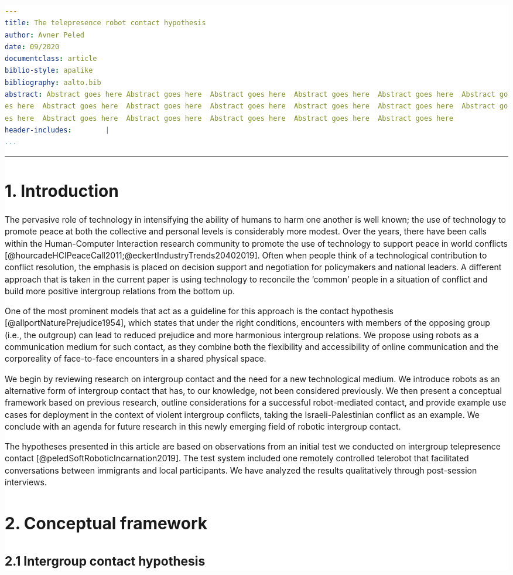 ```yaml
---
title: The telepresence robot contact hypothesis
author: Avner Peled
date: 09/2020
documentclass: article
biblio-style: apalike
bibliography: aalto.bib  
abstract: Abstract goes here Abstract goes here  Abstract goes here  Abstract goes here  Abstract goes here  Abstract goes here  Abstract goes here  Abstract goes here  Abstract goes here  Abstract goes here  Abstract goes here  Abstract goes here  Abstract goes here  Abstract goes here  Abstract goes here  Abstract goes here  Abstract goes here      
header-includes:        |
...
```

---
 
# 1. Introduction

The pervasive role of technology in intensifying the ability of humans to harm one another is well known; the use of technology to promote peace at both the collective and personal levels is considerably more modest. Over the years, there have been calls within the Human-Computer Interaction research community to promote the use of technology to support peace in world conflicts [@hourcadeHCIPeaceCall2011;@eckertIndustryTrends20402019]. Often when people think of a technological contribution to conflict resolution, the emphasis is placed on decision support and negotiation for policymakers and national leaders. A different approach that is taken in the current paper is using technology to reconcile the ‘common’ people in a situation of conflict and build more positive intergroup relations from the bottom up.
 
One of the most prominent models that act as a guideline for this approach is the contact hypothesis [@allportNaturePrejudice1954], which states that under the right conditions, encounters with members of the opposing group (i.e., the outgroup) can lead to reduced prejudice and more harmonious intergroup relations. We propose using robots as a communication medium for such contact, as they combine both the flexibility and accessibility of online communication and the corporeality of face-to-face encounters in a shared physical space.
 
We begin by reviewing research on intergroup contact and the need for a new technological medium. We introduce robots as an alternative form of intergroup contact that has, to our knowledge, not been considered previously. We then present a conceptual framework based on previous research, outline considerations for a successful robot-mediated contact, and provide example use cases for deployment in the context of violent intergroup conflicts, taking the Israeli-Palestinian conflict as an example. We conclude with an agenda for future research in this newly emerging field of robotic intergroup contact.
 
The hypotheses presented in this article are based on observations from an initial test we conducted on intergroup telepresence contact [@peledSoftRoboticIncarnation2019]. The test system included one remotely controlled telerobot that facilitated conversations between immigrants and local participants. We have analyzed the results qualitatively through post-session interviews.
 
# 2. Conceptual framework
## 2.1 Intergroup contact hypothesis
